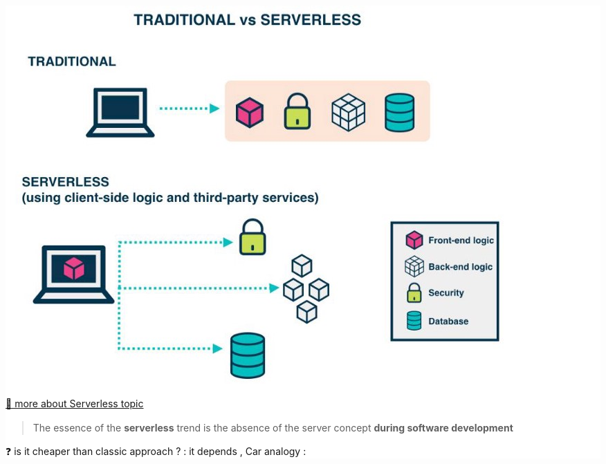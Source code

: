 ![serverless](assets/README-10a8f.png)

  [🚗 more about Serverless topic](https://medium.com/swlh/serverless-architecture-complete-reference-guide-2019-55363c08d1be)
  >The essence of the **serverless** trend is the absence of the server concept **during software development**

  :question: is it cheaper than classic approach ? : it depends , Car analogy :